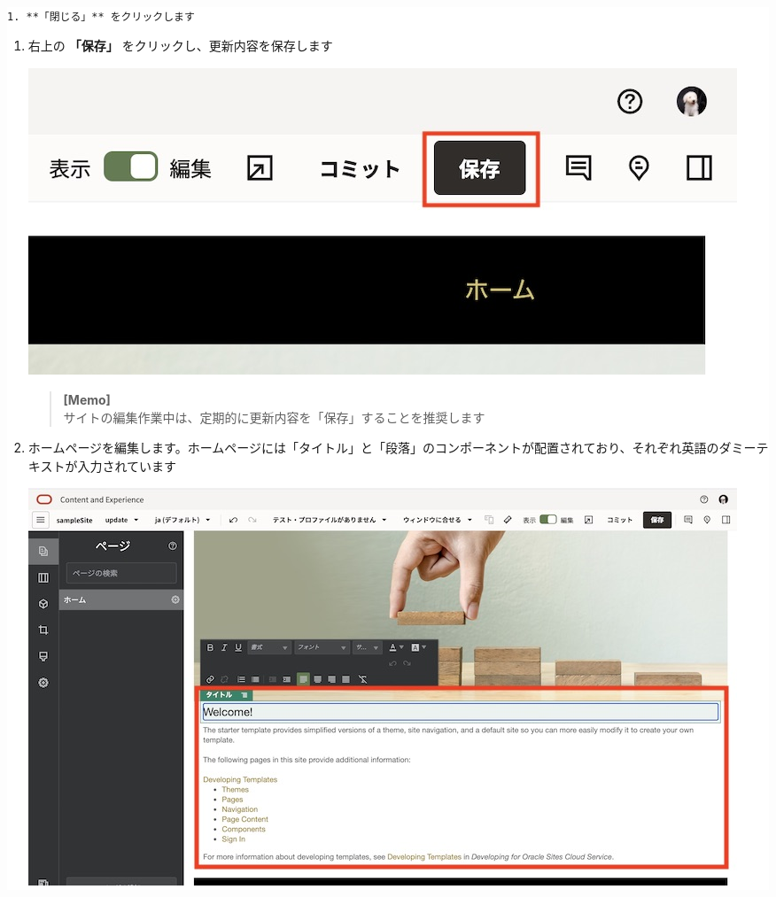     1. **「閉じる」** をクリックします

1. 右上の **「保存」** をクリックし、更新内容を保存します

    ![画像](020.jpg)

    >**[Memo]**  
    > サイトの編集作業中は、定期的に更新内容を「保存」することを推奨します

1. ホームページを編集します。ホームページには「タイトル」と「段落」のコンポーネントが配置されており、それぞれ英語のダミーテキストが入力されています

    ![画像](021.jpg)

